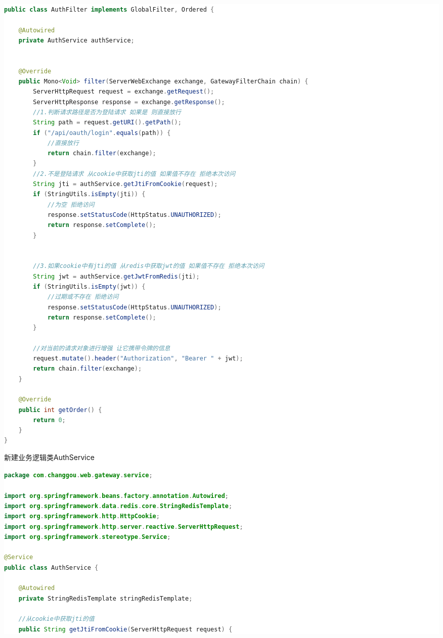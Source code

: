 ```java
public class AuthFilter implements GlobalFilter, Ordered {

    @Autowired
    private AuthService authService;


    @Override
    public Mono<Void> filter(ServerWebExchange exchange, GatewayFilterChain chain) {
        ServerHttpRequest request = exchange.getRequest();
        ServerHttpResponse response = exchange.getResponse();
        //1.判断请求路径是否为登陆请求 如果是 则直接放行
        String path = request.getURI().getPath();
        if ("/api/oauth/login".equals(path)) {
            //直接放行
            return chain.filter(exchange);
        }
        //2.不是登陆请求 从cookie中获取jti的值 如果值不存在 拒绝本次访问
        String jti = authService.getJtiFromCookie(request);
        if (StringUtils.isEmpty(jti)) {
            //为空 拒绝访问
            response.setStatusCode(HttpStatus.UNAUTHORIZED);
            return response.setComplete();
        }


        //3.如果cookie中有jti的值 从redis中获取jwt的值 如果值不存在 拒绝本次访问
        String jwt = authService.getJwtFromRedis(jti);
        if (StringUtils.isEmpty(jwt)) {
            //过期或不存在 拒绝访问
            response.setStatusCode(HttpStatus.UNAUTHORIZED);
            return response.setComplete();
        }

        //对当前的请求对象进行增强 让它携带令牌的信息
        request.mutate().header("Authorization", "Bearer " + jwt);
        return chain.filter(exchange);
    }

    @Override
    public int getOrder() {
        return 0;
    }
}
```

新建业务逻辑类AuthService

```java
package com.changgou.web.gateway.service;

import org.springframework.beans.factory.annotation.Autowired;
import org.springframework.data.redis.core.StringRedisTemplate;
import org.springframework.http.HttpCookie;
import org.springframework.http.server.reactive.ServerHttpRequest;
import org.springframework.stereotype.Service;

@Service
public class AuthService {

    @Autowired
    private StringRedisTemplate stringRedisTemplate;

    //从cookie中获取jti的值
    public String getJtiFromCookie(ServerHttpRequest request) {
```